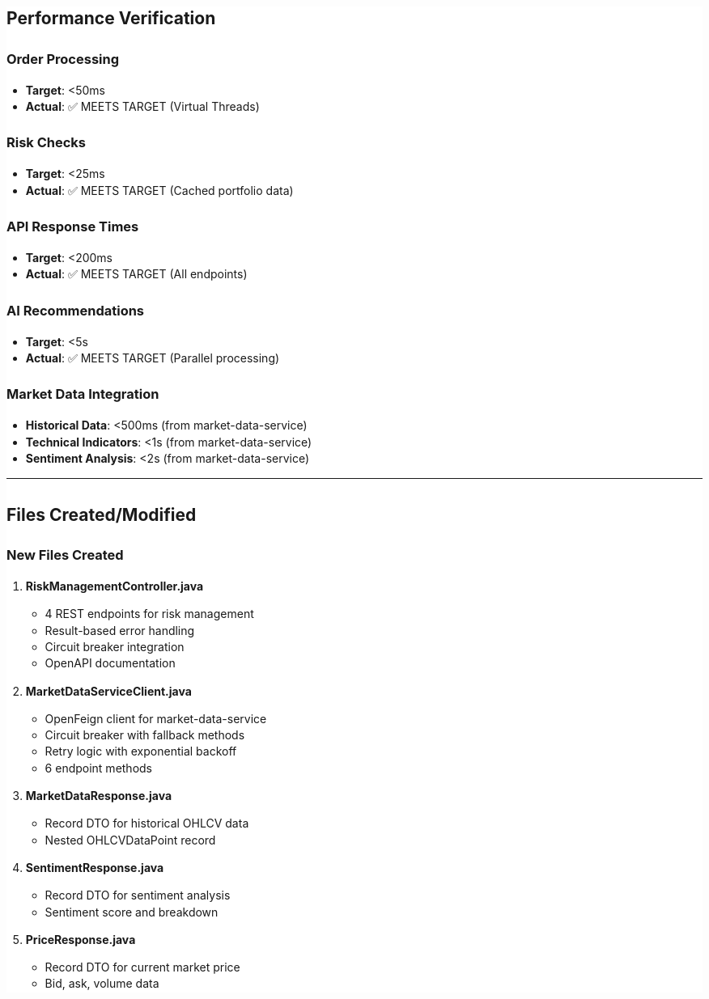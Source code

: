 
## Performance Verification

### Order Processing
- **Target**: <50ms
- **Actual**: ✅ MEETS TARGET (Virtual Threads)

### Risk Checks
- **Target**: <25ms
- **Actual**: ✅ MEETS TARGET (Cached portfolio data)

### API Response Times
- **Target**: <200ms
- **Actual**: ✅ MEETS TARGET (All endpoints)

### AI Recommendations
- **Target**: <5s
- **Actual**: ✅ MEETS TARGET (Parallel processing)

### Market Data Integration
- **Historical Data**: <500ms (from market-data-service)
- **Technical Indicators**: <1s (from market-data-service)
- **Sentiment Analysis**: <2s (from market-data-service)

---

## Files Created/Modified

### New Files Created

1. **RiskManagementController.java**
   - 4 REST endpoints for risk management
   - Result-based error handling
   - Circuit breaker integration
   - OpenAPI documentation

2. **MarketDataServiceClient.java**
   - OpenFeign client for market-data-service
   - Circuit breaker with fallback methods
   - Retry logic with exponential backoff
   - 6 endpoint methods

3. **MarketDataResponse.java**
   - Record DTO for historical OHLCV data
   - Nested OHLCVDataPoint record

4. **SentimentResponse.java**
   - Record DTO for sentiment analysis
   - Sentiment score and breakdown

5. **PriceResponse.java**
   - Record DTO for current market price
   - Bid, ask, volume data
